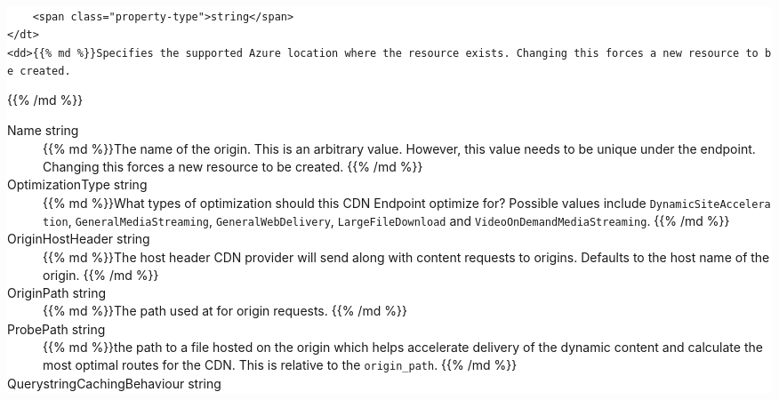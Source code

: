        <span class="property-type">string</span>
    </dt>
    <dd>{{% md %}}Specifies the supported Azure location where the resource exists. Changing this forces a new resource to be created.
{{% /md %}}</dd><dt class="property-optional"
            title="Optional">
        <span id="name_csharp">
<a href="#name_csharp" style="color: inherit; text-decoration: inherit;">Name</a>
</span>
        <span class="property-indicator"></span>
        <span class="property-type">string</span>
    </dt>
    <dd>{{% md %}}The name of the origin. This is an arbitrary value. However, this value needs to be unique under the endpoint. Changing this forces a new resource to be created.
{{% /md %}}</dd><dt class="property-optional"
            title="Optional">
        <span id="optimizationtype_csharp">
<a href="#optimizationtype_csharp" style="color: inherit; text-decoration: inherit;">Optimization<wbr>Type</a>
</span>
        <span class="property-indicator"></span>
        <span class="property-type">string</span>
    </dt>
    <dd>{{% md %}}What types of optimization should this CDN Endpoint optimize for? Possible values include `DynamicSiteAcceleration`, `GeneralMediaStreaming`, `GeneralWebDelivery`, `LargeFileDownload` and `VideoOnDemandMediaStreaming`.
{{% /md %}}</dd><dt class="property-optional"
            title="Optional">
        <span id="originhostheader_csharp">
<a href="#originhostheader_csharp" style="color: inherit; text-decoration: inherit;">Origin<wbr>Host<wbr>Header</a>
</span>
        <span class="property-indicator"></span>
        <span class="property-type">string</span>
    </dt>
    <dd>{{% md %}}The host header CDN provider will send along with content requests to origins. Defaults to the host name of the origin.
{{% /md %}}</dd><dt class="property-optional"
            title="Optional">
        <span id="originpath_csharp">
<a href="#originpath_csharp" style="color: inherit; text-decoration: inherit;">Origin<wbr>Path</a>
</span>
        <span class="property-indicator"></span>
        <span class="property-type">string</span>
    </dt>
    <dd>{{% md %}}The path used at for origin requests.
{{% /md %}}</dd><dt class="property-optional"
            title="Optional">
        <span id="probepath_csharp">
<a href="#probepath_csharp" style="color: inherit; text-decoration: inherit;">Probe<wbr>Path</a>
</span>
        <span class="property-indicator"></span>
        <span class="property-type">string</span>
    </dt>
    <dd>{{% md %}}the path to a file hosted on the origin which helps accelerate delivery of the dynamic content and calculate the most optimal routes for the CDN. This is relative to the `origin_path`.
{{% /md %}}</dd><dt class="property-optional"
            title="Optional">
        <span id="querystringcachingbehaviour_csharp">
<a href="#querystringcachingbehaviour_csharp" style="color: inherit; text-decoration: inherit;">Querystring<wbr>Caching<wbr>Behaviour</a>
</span>
        <span class="property-indicator"></span>
        <span class="property-type">string</span>